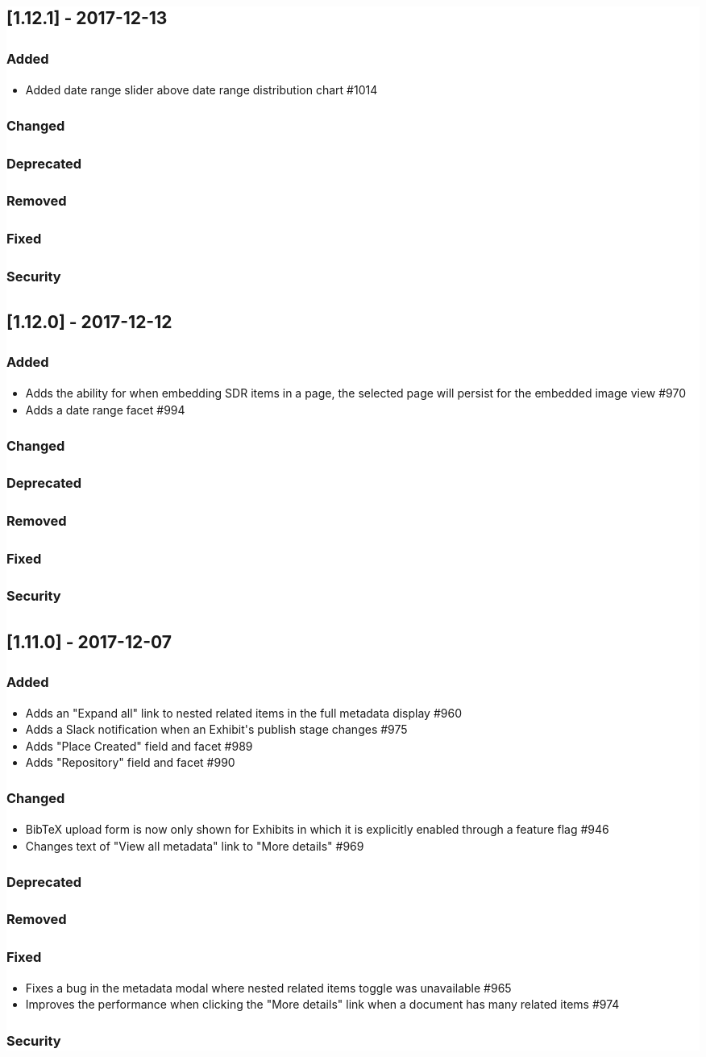 ## [1.12.1] - 2017-12-13

### Added
- Added date range slider above date range distribution chart #1014
### Changed
### Deprecated
### Removed
### Fixed
### Security

## [1.12.0] - 2017-12-12

### Added
- Adds the ability for when embedding SDR items in a page, the selected page will persist for the embedded image view #970
- Adds a date range facet #994
### Changed
### Deprecated
### Removed
### Fixed
### Security

## [1.11.0] - 2017-12-07

### Added
- Adds an "Expand all" link to nested related items in the full metadata display #960
- Adds a Slack notification when an Exhibit's publish stage changes #975
- Adds "Place Created" field and facet #989
- Adds "Repository" field and facet #990
### Changed
- BibTeX upload form is now only shown for Exhibits in which it is explicitly enabled through a feature flag #946
- Changes text of "View all metadata" link to "More details" #969
### Deprecated
### Removed
### Fixed
- Fixes a bug in the metadata modal where nested related items toggle was unavailable #965
- Improves the performance when clicking the "More details" link when a document has many related items #974
### Security
